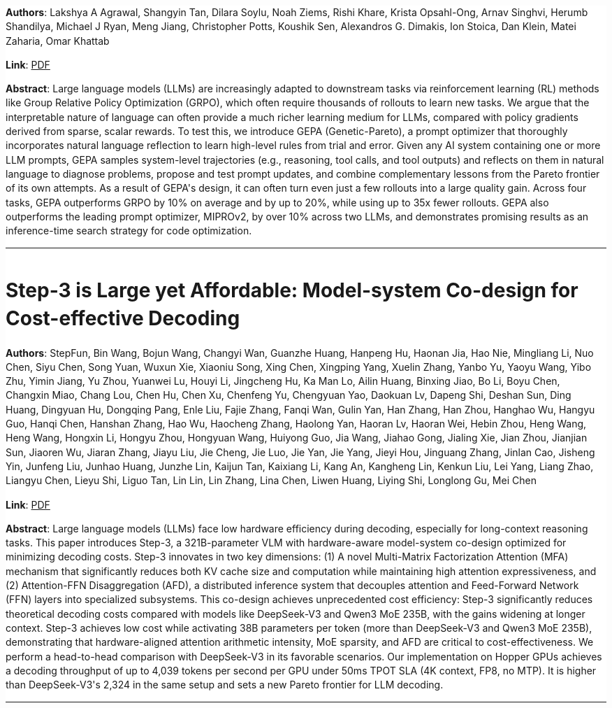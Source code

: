 **Authors**: Lakshya A Agrawal, Shangyin Tan, Dilara Soylu, Noah Ziems, Rishi Khare, Krista Opsahl-Ong, Arnav Singhvi, Herumb Shandilya, Michael J Ryan, Meng Jiang, Christopher Potts, Koushik Sen, Alexandros G. Dimakis, Ion Stoica, Dan Klein, Matei Zaharia, Omar Khattab  

**Link**: [PDF](https://arxiv.org/pdf/2507.19457)  

**Abstract**: Large language models (LLMs) are increasingly adapted to downstream tasks via reinforcement learning (RL) methods like Group Relative Policy Optimization (GRPO), which often require thousands of rollouts to learn new tasks. We argue that the interpretable nature of language can often provide a much richer learning medium for LLMs, compared with policy gradients derived from sparse, scalar rewards. To test this, we introduce GEPA (Genetic-Pareto), a prompt optimizer that thoroughly incorporates natural language reflection to learn high-level rules from trial and error. Given any AI system containing one or more LLM prompts, GEPA samples system-level trajectories (e.g., reasoning, tool calls, and tool outputs) and reflects on them in natural language to diagnose problems, propose and test prompt updates, and combine complementary lessons from the Pareto frontier of its own attempts. As a result of GEPA's design, it can often turn even just a few rollouts into a large quality gain. Across four tasks, GEPA outperforms GRPO by 10% on average and by up to 20%, while using up to 35x fewer rollouts. GEPA also outperforms the leading prompt optimizer, MIPROv2, by over 10% across two LLMs, and demonstrates promising results as an inference-time search strategy for code optimization. 

---
# Step-3 is Large yet Affordable: Model-system Co-design for Cost-effective Decoding 

**Authors**: StepFun, Bin Wang, Bojun Wang, Changyi Wan, Guanzhe Huang, Hanpeng Hu, Haonan Jia, Hao Nie, Mingliang Li, Nuo Chen, Siyu Chen, Song Yuan, Wuxun Xie, Xiaoniu Song, Xing Chen, Xingping Yang, Xuelin Zhang, Yanbo Yu, Yaoyu Wang, Yibo Zhu, Yimin Jiang, Yu Zhou, Yuanwei Lu, Houyi Li, Jingcheng Hu, Ka Man Lo, Ailin Huang, Binxing Jiao, Bo Li, Boyu Chen, Changxin Miao, Chang Lou, Chen Hu, Chen Xu, Chenfeng Yu, Chengyuan Yao, Daokuan Lv, Dapeng Shi, Deshan Sun, Ding Huang, Dingyuan Hu, Dongqing Pang, Enle Liu, Fajie Zhang, Fanqi Wan, Gulin Yan, Han Zhang, Han Zhou, Hanghao Wu, Hangyu Guo, Hanqi Chen, Hanshan Zhang, Hao Wu, Haocheng Zhang, Haolong Yan, Haoran Lv, Haoran Wei, Hebin Zhou, Heng Wang, Heng Wang, Hongxin Li, Hongyu Zhou, Hongyuan Wang, Huiyong Guo, Jia Wang, Jiahao Gong, Jialing Xie, Jian Zhou, Jianjian Sun, Jiaoren Wu, Jiaran Zhang, Jiayu Liu, Jie Cheng, Jie Luo, Jie Yan, Jie Yang, Jieyi Hou, Jinguang Zhang, Jinlan Cao, Jisheng Yin, Junfeng Liu, Junhao Huang, Junzhe Lin, Kaijun Tan, Kaixiang Li, Kang An, Kangheng Lin, Kenkun Liu, Lei Yang, Liang Zhao, Liangyu Chen, Lieyu Shi, Liguo Tan, Lin Lin, Lin Zhang, Lina Chen, Liwen Huang, Liying Shi, Longlong Gu, Mei Chen  

**Link**: [PDF](https://arxiv.org/pdf/2507.19427)  

**Abstract**: Large language models (LLMs) face low hardware efficiency during decoding, especially for long-context reasoning tasks. This paper introduces Step-3, a 321B-parameter VLM with hardware-aware model-system co-design optimized for minimizing decoding costs. Step-3 innovates in two key dimensions: (1) A novel Multi-Matrix Factorization Attention (MFA) mechanism that significantly reduces both KV cache size and computation while maintaining high attention expressiveness, and (2) Attention-FFN Disaggregation (AFD), a distributed inference system that decouples attention and Feed-Forward Network (FFN) layers into specialized subsystems. This co-design achieves unprecedented cost efficiency: Step-3 significantly reduces theoretical decoding costs compared with models like DeepSeek-V3 and Qwen3 MoE 235B, with the gains widening at longer context. Step-3 achieves low cost while activating 38B parameters per token (more than DeepSeek-V3 and Qwen3 MoE 235B), demonstrating that hardware-aligned attention arithmetic intensity, MoE sparsity, and AFD are critical to cost-effectiveness. We perform a head-to-head comparison with DeepSeek-V3 in its favorable scenarios. Our implementation on Hopper GPUs achieves a decoding throughput of up to 4,039 tokens per second per GPU under 50ms TPOT SLA (4K context, FP8, no MTP). It is higher than DeepSeek-V3's 2,324 in the same setup and sets a new Pareto frontier for LLM decoding. 

---